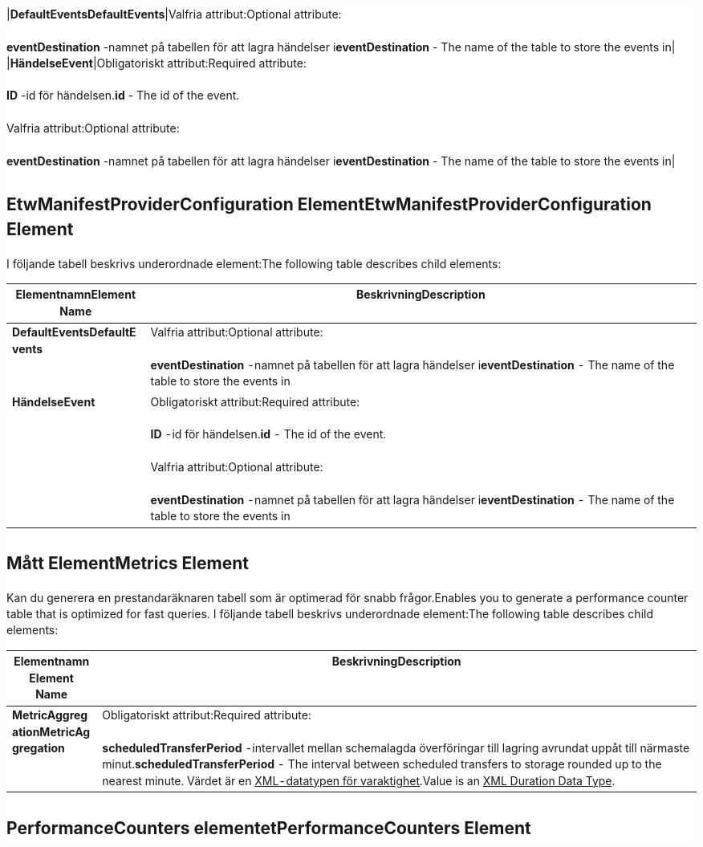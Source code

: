 |<span data-ttu-id="386d0-257">**DefaultEvents**</span><span class="sxs-lookup"><span data-stu-id="386d0-257">**DefaultEvents**</span></span>|<span data-ttu-id="386d0-258">Valfria attribut:</span><span class="sxs-lookup"><span data-stu-id="386d0-258">Optional attribute:</span></span><br /><br /> <span data-ttu-id="386d0-259">**eventDestination** -namnet på tabellen för att lagra händelser i</span><span class="sxs-lookup"><span data-stu-id="386d0-259">**eventDestination** - The name of the table to store the events in</span></span>|  
|<span data-ttu-id="386d0-260">**Händelse**</span><span class="sxs-lookup"><span data-stu-id="386d0-260">**Event**</span></span>|<span data-ttu-id="386d0-261">Obligatoriskt attribut:</span><span class="sxs-lookup"><span data-stu-id="386d0-261">Required attribute:</span></span><br /><br /> <span data-ttu-id="386d0-262">**ID** -id för händelsen.</span><span class="sxs-lookup"><span data-stu-id="386d0-262">**id** - The id of the event.</span></span><br /><br /> <span data-ttu-id="386d0-263">Valfria attribut:</span><span class="sxs-lookup"><span data-stu-id="386d0-263">Optional attribute:</span></span><br /><br /> <span data-ttu-id="386d0-264">**eventDestination** -namnet på tabellen för att lagra händelser i</span><span class="sxs-lookup"><span data-stu-id="386d0-264">**eventDestination** - The name of the table to store the events in</span></span>|  

## <a name="etwmanifestproviderconfiguration-element"></a><span data-ttu-id="386d0-265">EtwManifestProviderConfiguration Element</span><span class="sxs-lookup"><span data-stu-id="386d0-265">EtwManifestProviderConfiguration Element</span></span>  
 <span data-ttu-id="386d0-266">I följande tabell beskrivs underordnade element:</span><span class="sxs-lookup"><span data-stu-id="386d0-266">The following table describes child elements:</span></span>  

|<span data-ttu-id="386d0-267">Elementnamn</span><span class="sxs-lookup"><span data-stu-id="386d0-267">Element Name</span></span>|<span data-ttu-id="386d0-268">Beskrivning</span><span class="sxs-lookup"><span data-stu-id="386d0-268">Description</span></span>|  
|------------------|-----------------|  
|<span data-ttu-id="386d0-269">**DefaultEvents**</span><span class="sxs-lookup"><span data-stu-id="386d0-269">**DefaultEvents**</span></span>|<span data-ttu-id="386d0-270">Valfria attribut:</span><span class="sxs-lookup"><span data-stu-id="386d0-270">Optional attribute:</span></span><br /><br /> <span data-ttu-id="386d0-271">**eventDestination** -namnet på tabellen för att lagra händelser i</span><span class="sxs-lookup"><span data-stu-id="386d0-271">**eventDestination** - The name of the table to store the events in</span></span>|  
|<span data-ttu-id="386d0-272">**Händelse**</span><span class="sxs-lookup"><span data-stu-id="386d0-272">**Event**</span></span>|<span data-ttu-id="386d0-273">Obligatoriskt attribut:</span><span class="sxs-lookup"><span data-stu-id="386d0-273">Required attribute:</span></span><br /><br /> <span data-ttu-id="386d0-274">**ID** -id för händelsen.</span><span class="sxs-lookup"><span data-stu-id="386d0-274">**id** - The id of the event.</span></span><br /><br /> <span data-ttu-id="386d0-275">Valfria attribut:</span><span class="sxs-lookup"><span data-stu-id="386d0-275">Optional attribute:</span></span><br /><br /> <span data-ttu-id="386d0-276">**eventDestination** -namnet på tabellen för att lagra händelser i</span><span class="sxs-lookup"><span data-stu-id="386d0-276">**eventDestination** - The name of the table to store the events in</span></span>|  

## <a name="metrics-element"></a><span data-ttu-id="386d0-277">Mått Element</span><span class="sxs-lookup"><span data-stu-id="386d0-277">Metrics Element</span></span>  
 <span data-ttu-id="386d0-278">Kan du generera en prestandaräknaren tabell som är optimerad för snabb frågor.</span><span class="sxs-lookup"><span data-stu-id="386d0-278">Enables you to generate a performance counter table that is optimized for fast queries.</span></span> <span data-ttu-id="386d0-279">I följande tabell beskrivs underordnade element:</span><span class="sxs-lookup"><span data-stu-id="386d0-279">The following table describes child elements:</span></span>  

|<span data-ttu-id="386d0-280">Elementnamn</span><span class="sxs-lookup"><span data-stu-id="386d0-280">Element Name</span></span>|<span data-ttu-id="386d0-281">Beskrivning</span><span class="sxs-lookup"><span data-stu-id="386d0-281">Description</span></span>|  
|------------------|-----------------|  
|<span data-ttu-id="386d0-282">**MetricAggregation**</span><span class="sxs-lookup"><span data-stu-id="386d0-282">**MetricAggregation**</span></span>|<span data-ttu-id="386d0-283">Obligatoriskt attribut:</span><span class="sxs-lookup"><span data-stu-id="386d0-283">Required attribute:</span></span><br /><br /> <span data-ttu-id="386d0-284">**scheduledTransferPeriod** -intervallet mellan schemalagda överföringar till lagring avrundat uppåt till närmaste minut.</span><span class="sxs-lookup"><span data-stu-id="386d0-284">**scheduledTransferPeriod** - The interval between scheduled transfers to storage rounded up to the nearest minute.</span></span> <span data-ttu-id="386d0-285">Värdet är en [XML-datatypen för varaktighet](http://www.w3schools.com/schema/schema_dtypes_date.asp).</span><span class="sxs-lookup"><span data-stu-id="386d0-285">Value is an [XML Duration Data Type](http://www.w3schools.com/schema/schema_dtypes_date.asp).</span></span>|  

## <a name="performancecounters-element"></a><span data-ttu-id="386d0-286">PerformanceCounters elementet</span><span class="sxs-lookup"><span data-stu-id="386d0-286">PerformanceCounters Element</span></span>  